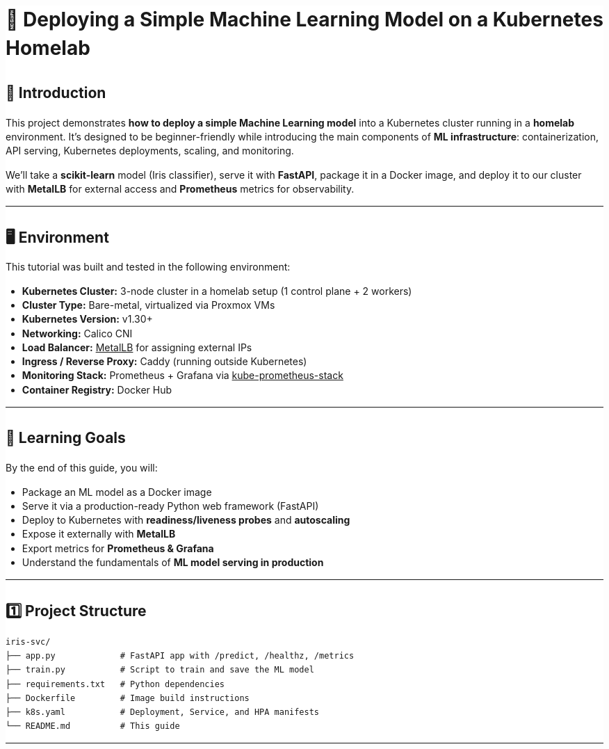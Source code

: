 # 🚀 Deploying a Simple Machine Learning Model on a Kubernetes Homelab

## 📌 Introduction

This project demonstrates **how to deploy a simple Machine Learning model** into a Kubernetes cluster running in a **homelab** environment.
It’s designed to be beginner-friendly while introducing the main components of **ML infrastructure**: containerization, API serving, Kubernetes deployments, scaling, and monitoring.

We’ll take a **scikit-learn** model (Iris classifier), serve it with **FastAPI**, package it in a Docker image, and deploy it to our cluster with **MetalLB** for external access and **Prometheus** metrics for observability.

---

## 🖥️ Environment

This tutorial was built and tested in the following environment:

* **Kubernetes Cluster:** 3-node cluster in a homelab setup (1 control plane + 2 workers)
* **Cluster Type:** Bare-metal, virtualized via Proxmox VMs
* **Kubernetes Version:** v1.30+
* **Networking:** Calico CNI
* **Load Balancer:** [MetalLB](https://metallb.universe.tf/) for assigning external IPs
* **Ingress / Reverse Proxy:** Caddy (running outside Kubernetes)
* **Monitoring Stack:** Prometheus + Grafana via [kube-prometheus-stack](https://github.com/prometheus-community/helm-charts/tree/main/charts/kube-prometheus-stack)
* **Container Registry:** Docker Hub

---

## 🎯 Learning Goals

By the end of this guide, you will:

* Package an ML model as a Docker image
* Serve it via a production-ready Python web framework (FastAPI)
* Deploy to Kubernetes with **readiness/liveness probes** and **autoscaling**
* Expose it externally with **MetalLB**
* Export metrics for **Prometheus & Grafana**
* Understand the fundamentals of **ML model serving in production**

---

## 1️⃣ Project Structure

```
iris-svc/
├── app.py             # FastAPI app with /predict, /healthz, /metrics
├── train.py           # Script to train and save the ML model
├── requirements.txt   # Python dependencies
├── Dockerfile         # Image build instructions
├── k8s.yaml           # Deployment, Service, and HPA manifests
└── README.md          # This guide
```

---